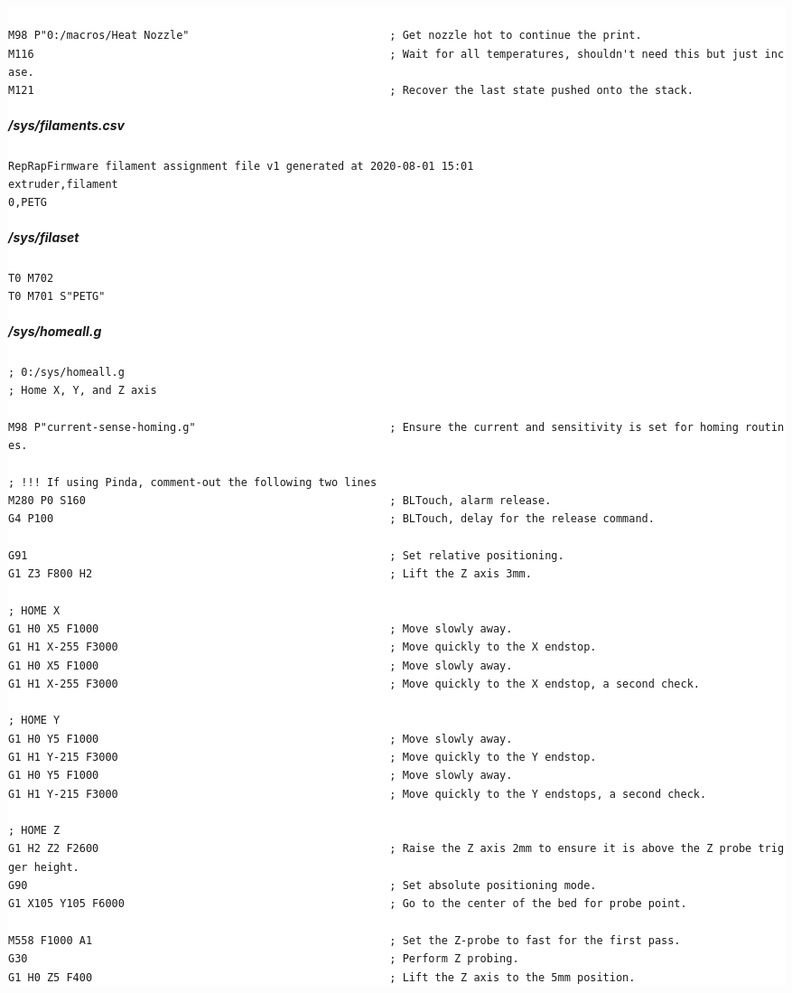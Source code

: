 ```g-code

M98 P"0:/macros/Heat Nozzle"                               ; Get nozzle hot to continue the print.
M116                                                       ; Wait for all temperatures, shouldn't need this but just incase.
M121                                                       ; Recover the last state pushed onto the stack.
```
##### /sys/filaments.csv
```g-code
RepRapFirmware filament assignment file v1 generated at 2020-08-01 15:01
extruder,filament
0,PETG

```
##### /sys/filaset
```g-code
T0 M702                                                     
T0 M701 S"PETG"                                             

```
##### /sys/homeall.g
```g-code
; 0:/sys/homeall.g
; Home X, Y, and Z axis

M98 P"current-sense-homing.g"                              ; Ensure the current and sensitivity is set for homing routines.

; !!! If using Pinda, comment-out the following two lines
M280 P0 S160                                               ; BLTouch, alarm release.
G4 P100                                                    ; BLTouch, delay for the release command.

G91                                                        ; Set relative positioning.
G1 Z3 F800 H2                                              ; Lift the Z axis 3mm.

; HOME X
G1 H0 X5 F1000                                             ; Move slowly away. 
G1 H1 X-255 F3000                                          ; Move quickly to the X endstop. 
G1 H0 X5 F1000                                             ; Move slowly away. 
G1 H1 X-255 F3000                                          ; Move quickly to the X endstop, a second check. 

; HOME Y
G1 H0 Y5 F1000                                             ; Move slowly away. 
G1 H1 Y-215 F3000                                          ; Move quickly to the Y endstop. 
G1 H0 Y5 F1000                                             ; Move slowly away. 
G1 H1 Y-215 F3000                                          ; Move quickly to the Y endstops, a second check.

; HOME Z
G1 H2 Z2 F2600                                             ; Raise the Z axis 2mm to ensure it is above the Z probe trigger height.
G90                                                        ; Set absolute positioning mode.
G1 X105 Y105 F6000                                         ; Go to the center of the bed for probe point.

M558 F1000 A1                                              ; Set the Z-probe to fast for the first pass.  
G30                                                        ; Perform Z probing.
G1 H0 Z5 F400                                              ; Lift the Z axis to the 5mm position.

```